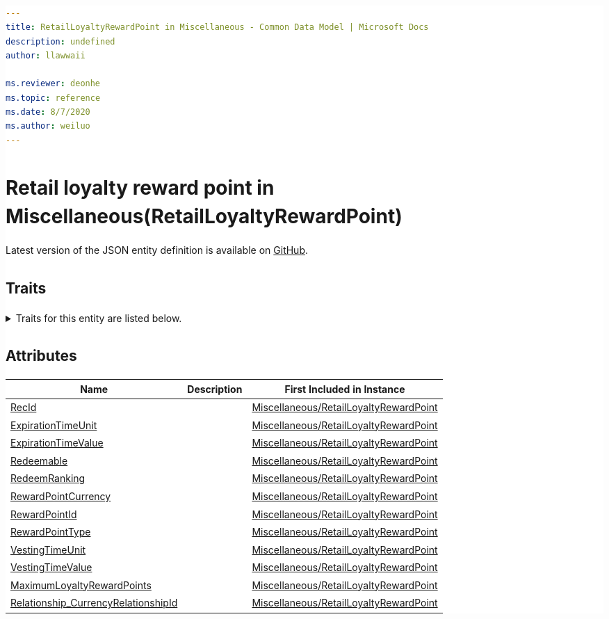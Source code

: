 ```yaml
---
title: RetailLoyaltyRewardPoint in Miscellaneous - Common Data Model | Microsoft Docs
description: undefined
author: llawwaii

ms.reviewer: deonhe
ms.topic: reference
ms.date: 8/7/2020
ms.author: weiluo
---
```


# Retail loyalty reward point in Miscellaneous(RetailLoyaltyRewardPoint)

  
 Latest version of the JSON entity definition is available on <a href="https://github.com/Microsoft/CDM/tree/master/schemaDocuments/core/operationsCommon/Tables/Commerce/CommerceCustomers/Miscellaneous/RetailLoyaltyRewardPoint.cdm.json" target="_blank">GitHub</a>.  

## Traits

<details><summary>Traits for this entity are listed below.  
</summary></details>

## Attributes

|Name|Description|First Included in Instance|
|---|---|---|
|[RecId](#RecId)||<a href="RetailLoyaltyRewardPoint.md" target="_blank">Miscellaneous/RetailLoyaltyRewardPoint</a>|
|[ExpirationTimeUnit](#ExpirationTimeUnit)||<a href="RetailLoyaltyRewardPoint.md" target="_blank">Miscellaneous/RetailLoyaltyRewardPoint</a>|
|[ExpirationTimeValue](#ExpirationTimeValue)||<a href="RetailLoyaltyRewardPoint.md" target="_blank">Miscellaneous/RetailLoyaltyRewardPoint</a>|
|[Redeemable](#Redeemable)||<a href="RetailLoyaltyRewardPoint.md" target="_blank">Miscellaneous/RetailLoyaltyRewardPoint</a>|
|[RedeemRanking](#RedeemRanking)||<a href="RetailLoyaltyRewardPoint.md" target="_blank">Miscellaneous/RetailLoyaltyRewardPoint</a>|
|[RewardPointCurrency](#RewardPointCurrency)||<a href="RetailLoyaltyRewardPoint.md" target="_blank">Miscellaneous/RetailLoyaltyRewardPoint</a>|
|[RewardPointId](#RewardPointId)||<a href="RetailLoyaltyRewardPoint.md" target="_blank">Miscellaneous/RetailLoyaltyRewardPoint</a>|
|[RewardPointType](#RewardPointType)||<a href="RetailLoyaltyRewardPoint.md" target="_blank">Miscellaneous/RetailLoyaltyRewardPoint</a>|
|[VestingTimeUnit](#VestingTimeUnit)||<a href="RetailLoyaltyRewardPoint.md" target="_blank">Miscellaneous/RetailLoyaltyRewardPoint</a>|
|[VestingTimeValue](#VestingTimeValue)||<a href="RetailLoyaltyRewardPoint.md" target="_blank">Miscellaneous/RetailLoyaltyRewardPoint</a>|
|[MaximumLoyaltyRewardPoints](#MaximumLoyaltyRewardPoints)||<a href="RetailLoyaltyRewardPoint.md" target="_blank">Miscellaneous/RetailLoyaltyRewardPoint</a>|
|[Relationship_CurrencyRelationshipId](#Relationship_CurrencyRelationshipId)||<a href="RetailLoyaltyRewardPoint.md" target="_blank">Miscellaneous/RetailLoyaltyRewardPoint</a>|
